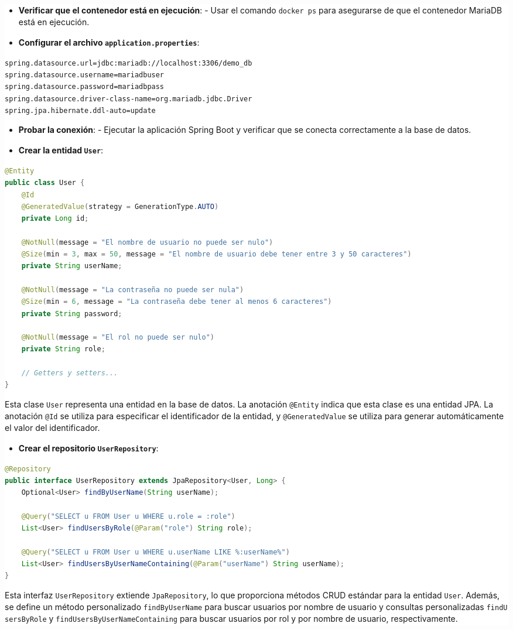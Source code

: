 - **Verificar que el contenedor está en ejecución**:
      - Usar el comando `docker ps` para asegurarse de que el contenedor MariaDB está en ejecución.

- **Configurar el archivo `application.properties`**:
```properties
spring.datasource.url=jdbc:mariadb://localhost:3306/demo_db
spring.datasource.username=mariadbuser
spring.datasource.password=mariadbpass
spring.datasource.driver-class-name=org.mariadb.jdbc.Driver
spring.jpa.hibernate.ddl-auto=update
```

- **Probar la conexión**:
      - Ejecutar la aplicación Spring Boot y verificar que se conecta correctamente a la base de datos.

- **Crear la entidad `User`**:
```java
@Entity
public class User {
    @Id
    @GeneratedValue(strategy = GenerationType.AUTO)
    private Long id;

    @NotNull(message = "El nombre de usuario no puede ser nulo")
    @Size(min = 3, max = 50, message = "El nombre de usuario debe tener entre 3 y 50 caracteres")
    private String userName;

    @NotNull(message = "La contraseña no puede ser nula")
    @Size(min = 6, message = "La contraseña debe tener al menos 6 caracteres")
    private String password;

    @NotNull(message = "El rol no puede ser nulo")
    private String role;

    // Getters y setters...
}
```
   Esta clase `User` representa una entidad en la base de datos. La anotación `@Entity` indica que esta clase es una entidad JPA. La anotación `@Id` se utiliza para especificar el identificador de la entidad, y `@GeneratedValue` se utiliza para generar automáticamente el valor del identificador.

- **Crear el repositorio `UserRepository`**:
```java
@Repository
public interface UserRepository extends JpaRepository<User, Long> {
    Optional<User> findByUserName(String userName);

    @Query("SELECT u FROM User u WHERE u.role = :role")
    List<User> findUsersByRole(@Param("role") String role);

    @Query("SELECT u FROM User u WHERE u.userName LIKE %:userName%")
    List<User> findUsersByUserNameContaining(@Param("userName") String userName);
}
```
   Esta interfaz `UserRepository` extiende `JpaRepository`, lo que proporciona métodos CRUD estándar para la entidad `User`. Además, se define un método personalizado `findByUserName` para buscar usuarios por nombre de usuario y consultas personalizadas `findUsersByRole` y `findUsersByUserNameContaining` para buscar usuarios por rol y por nombre de usuario, respectivamente.
